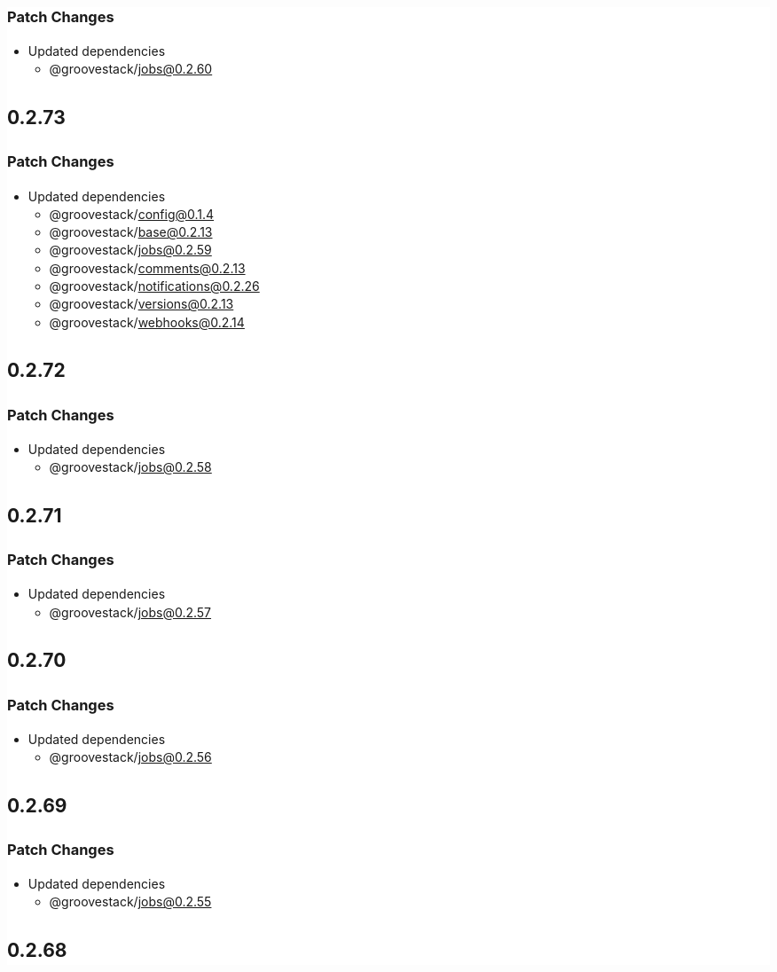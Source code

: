 ### Patch Changes

- Updated dependencies
  - @groovestack/jobs@0.2.60

## 0.2.73

### Patch Changes

- Updated dependencies
  - @groovestack/config@0.1.4
  - @groovestack/base@0.2.13
  - @groovestack/jobs@0.2.59
  - @groovestack/comments@0.2.13
  - @groovestack/notifications@0.2.26
  - @groovestack/versions@0.2.13
  - @groovestack/webhooks@0.2.14

## 0.2.72

### Patch Changes

- Updated dependencies
  - @groovestack/jobs@0.2.58

## 0.2.71

### Patch Changes

- Updated dependencies
  - @groovestack/jobs@0.2.57

## 0.2.70

### Patch Changes

- Updated dependencies
  - @groovestack/jobs@0.2.56

## 0.2.69

### Patch Changes

- Updated dependencies
  - @groovestack/jobs@0.2.55

## 0.2.68
